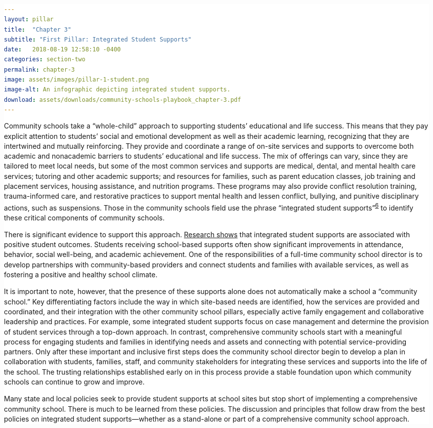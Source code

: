 ```yaml
---
layout: pillar
title:  "Chapter 3"
subtitle: "First Pillar: Integrated Student Supports"
date:   2018-08-19 12:58:10 -0400
categories: section-two
permalink: chapter-3
image: assets/images/pillar-1-student.png
image-alt: An infographic depicting integrated student supports.
download: assets/downloads/community-schools-playbook_chapter-3.pdf
---
```

Community schools take a “whole-child” approach to supporting students’ educational and life success. This means that they pay explicit attention to students’ social and emotional development as well as their academic learning, recognizing that they are intertwined and mutually reinforcing. They provide and coordinate a range of on-site services and supports to overcome both academic and nonacademic barriers to students’ educational and life success. The mix of offerings can vary, since they are tailored to meet local needs, but some of the most common services and supports are medical, dental, and mental health care services; tutoring and other academic supports; and resources for families, such as parent education classes, job training and placement services, housing assistance, and nutrition programs. These programs may also provide conflict resolution training, trauma-informed care, and restorative practices to support mental health and lessen conflict, bullying, and punitive disciplinary actions, such as suspensions. Those in the community schools field use the phrase “integrated student supports”<sup>[6](#endnotes)</sup> to identify these critical components of community schools.

There is significant evidence to support this approach. [Research shows](https://learningpolicyinstitute.org/product/community-schools-effective-school-improvement-report) that integrated student supports are associated with positive student outcomes. Students receiving school-based supports often show significant improvements in attendance, behavior, social well-being, and academic achievement. One of the responsibilities of a full-time community school director is to develop partnerships with community-based providers and connect students and families with available services, as well as fostering a positive and healthy school climate.

It is important to note, however, that the presence of these supports alone does not automatically make a school a “community school.” Key differentiating factors include the way in which site-based needs are identified, how the services are provided and coordinated, and their integration with the other community school pillars, especially active family engagement and collaborative leadership and practices. For example, some integrated student supports focus on case management and determine the provision of student services through a top-down approach. In contrast, comprehensive community schools start with a meaningful process for engaging students and families in identifying needs and assets and connecting with potential service-providing partners. Only after these important and inclusive first steps does the community school director begin to develop a plan in collaboration with students, families, staff, and community stakeholders for integrating these services and supports into the life of the school. The trusting relationships established early on in this process provide a stable foundation upon which community schools can continue to grow and improve.

Many state and local policies seek to provide student supports at school sites but stop short of implementing a comprehensive community school. There is much to be learned from these policies. The discussion and principles that follow draw from the best policies on integrated student supports—whether as a stand-alone or part of a comprehensive community school approach.
